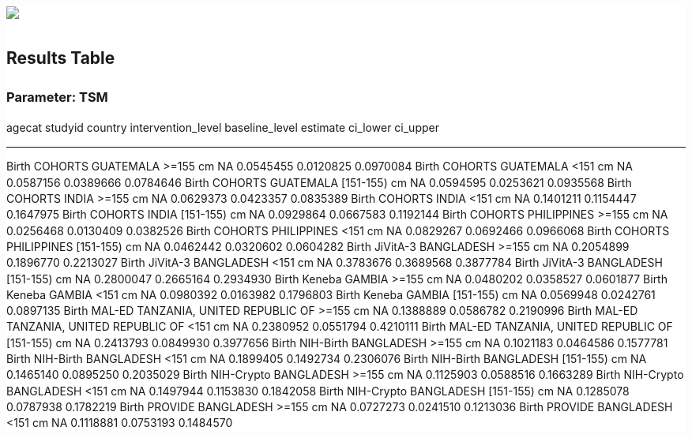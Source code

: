 ![](/tmp/e04a5276-88f6-4b04-a5c3-ec389d26ccc1/76face42-5659-4ac6-a394-1c9bc8e127a8/REPORT_files/figure-html/plot_par-1.png)

## Results Table

### Parameter: TSM


agecat      studyid          country                        intervention_level   baseline_level     estimate    ci_lower    ci_upper
----------  ---------------  -----------------------------  -------------------  ---------------  ----------  ----------  ----------
Birth       COHORTS          GUATEMALA                      >=155 cm             NA                0.0545455   0.0120825   0.0970084
Birth       COHORTS          GUATEMALA                      <151 cm              NA                0.0587156   0.0389666   0.0784646
Birth       COHORTS          GUATEMALA                      [151-155) cm         NA                0.0594595   0.0253621   0.0935568
Birth       COHORTS          INDIA                          >=155 cm             NA                0.0629373   0.0423357   0.0835389
Birth       COHORTS          INDIA                          <151 cm              NA                0.1401211   0.1154447   0.1647975
Birth       COHORTS          INDIA                          [151-155) cm         NA                0.0929864   0.0667583   0.1192144
Birth       COHORTS          PHILIPPINES                    >=155 cm             NA                0.0256468   0.0130409   0.0382526
Birth       COHORTS          PHILIPPINES                    <151 cm              NA                0.0829267   0.0692466   0.0966068
Birth       COHORTS          PHILIPPINES                    [151-155) cm         NA                0.0462442   0.0320602   0.0604282
Birth       JiVitA-3         BANGLADESH                     >=155 cm             NA                0.2054899   0.1896770   0.2213027
Birth       JiVitA-3         BANGLADESH                     <151 cm              NA                0.3783676   0.3689568   0.3877784
Birth       JiVitA-3         BANGLADESH                     [151-155) cm         NA                0.2800047   0.2665164   0.2934930
Birth       Keneba           GAMBIA                         >=155 cm             NA                0.0480202   0.0358527   0.0601877
Birth       Keneba           GAMBIA                         <151 cm              NA                0.0980392   0.0163982   0.1796803
Birth       Keneba           GAMBIA                         [151-155) cm         NA                0.0569948   0.0242761   0.0897135
Birth       MAL-ED           TANZANIA, UNITED REPUBLIC OF   >=155 cm             NA                0.1388889   0.0586782   0.2190996
Birth       MAL-ED           TANZANIA, UNITED REPUBLIC OF   <151 cm              NA                0.2380952   0.0551794   0.4210111
Birth       MAL-ED           TANZANIA, UNITED REPUBLIC OF   [151-155) cm         NA                0.2413793   0.0849930   0.3977656
Birth       NIH-Birth        BANGLADESH                     >=155 cm             NA                0.1021183   0.0464586   0.1577781
Birth       NIH-Birth        BANGLADESH                     <151 cm              NA                0.1899405   0.1492734   0.2306076
Birth       NIH-Birth        BANGLADESH                     [151-155) cm         NA                0.1465140   0.0895250   0.2035029
Birth       NIH-Crypto       BANGLADESH                     >=155 cm             NA                0.1125903   0.0588516   0.1663289
Birth       NIH-Crypto       BANGLADESH                     <151 cm              NA                0.1497944   0.1153830   0.1842058
Birth       NIH-Crypto       BANGLADESH                     [151-155) cm         NA                0.1285078   0.0787938   0.1782219
Birth       PROVIDE          BANGLADESH                     >=155 cm             NA                0.0727273   0.0241510   0.1213036
Birth       PROVIDE          BANGLADESH                     <151 cm              NA                0.1118881   0.0753193   0.1484570